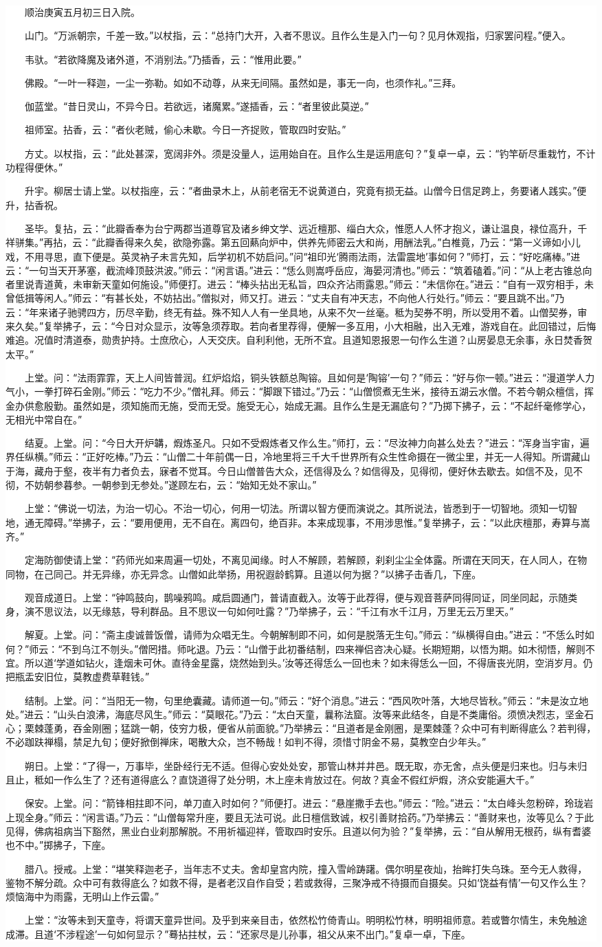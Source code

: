 　　顺治庚寅五月初三日入院。

　　山门。“万派朝宗，千差一致。”以杖指，云：“总持门大开，入者不思议。且作么生是入门一句？见月休观指，归家罢问程。”便入。

　　韦驮。“若欲降魔及诸外道，不消别法。”乃插香，云：“惟用此要。”

　　佛殿。“一叶一释迦，一尘一弥勒。如如不动尊，从来无间隔。虽然如是，事无一向，也须作礼。”三拜。

　　伽蓝堂。“昔日灵山，不异今日。若欲远，诸魔累。”遂插香，云：“者里彼此莫逆。”

　　祖师室。拈香，云：“者伙老贼，偷心未歇。今日一齐捉败，管取四时安贴。”

　　方丈。以杖指，云：“此处甚深，宽阔非外。须是没量人，运用始自在。且作么生是运用底句？”复卓一卓，云：“钓竿斫尽重栽竹，不计功程得便休。”

　　升宇。柳居士请上堂。以杖指座，云：“者曲录木上，从前老宿无不说黄道白，究竟有损无益。山僧今日信足跨上，务要诸人践实。”便升，拈香祝。

　　圣毕。复拈，云：“此瓣香奉为台宁两郡当道尊官及诸乡绅文学、远近檀那、缁白大众，惟愿人人怀才抱义，谦让温良，禄位高升，千祥骈集。”再拈，云：“此瓣香得来久矣，欲隐弥露。第五回爇向炉中，供养先师密云大和尚，用酬法乳。”白椎竟，乃云：“第一义谛如小儿戏，不用寻思，直下便是。英灵衲子未言先知，后学初机不妨启问。”问“祖印光‘腾雨法雨，法雷震地’事如何？”师打，云：“好吃痛棒。”进云：“一句当天开茅塞，截流峰顶鼓洪波。”师云：“闲言语。”进云：“恁么则嵩呼岳应，海晏河清也。”师云：“筑着磕着。”问：“从上老古锥总向者里说青道黄，未审新天童如何施设。”师便打。进云：“棒头拈出无私旨，四众齐沾雨露恩。”师云：“未信你在。”进云：“自有一双穷相手，未曾低揖等闲人。”师云：“有甚长处，不妨拈出。”僧拟对，师又打。进云：“丈夫自有冲天志，不向他人行处行。”师云：“要且跳不出。”乃云：“年来诸子驰骋四方，历尽辛勤，终无有益。殊不知人人有一坐具地，从来不欠一丝毫。秪为契券不明，所以受用不着。山僧契券，审来久矣。”复举拂子，云：“今日对众显示，汝等急须荐取。若向者里荐得，便解一多互用，小大相融，出入无难，游戏自在。此回错过，后悔难追。况值时清道泰，勋贵护持。士庶欣心，人天交庆。自利利他，无所不宜。且道知恩报恩一句作么生道？山房晏息无余事，永日焚香贺太平。”

　　上堂。问：“法雨霏霏，天上人间皆普润。红炉焰焰，铜头铁额总陶镕。且如何是‘陶镕’一句？”师云：“好与你一顿。”进云：“漫道学人力气小，一拳打碎石金刚。”师云：“吃力不少。”僧礼拜。师云：“脚跟下错过。”乃云：“山僧惯煮无生米，接待五湖云水僧。不若今朝众檀信，挥金办供愈殷勤。虽然如是，须知施而无施，受而无受。施受无心，始成无漏。且作么生是无漏底句？”乃掷下拂子，云：“不起纤毫修学心，无相光中常自在。”

　　结夏。上堂。问：“今日大开炉韝，煆炼圣凡。只如不受煆炼者又作么生。”师打，云：“尽汝神力向甚么处去？”进云：“浑身当宇宙，遍界任纵横。”师云：“正好吃棒。”乃云：“山僧二十年前偶一日，冷地里将三千大千世界所有众生性命摄在一微尘里，并无一人得知。所谓藏山于海，藏舟于壑，夜半有力者负去，寐者不觉耳。今日山僧普告大众，还信得及么？如信得及，见得彻，便好休去歇去。如信不及，见不彻，不妨朝参暮参。一朝参到无参处。”遂顾左右，云：“始知无处不家山。”

　　上堂：“佛说一切法，为治一切心。不治一切心，何用一切法。所谓以智方便而演说之。其所说法，皆悉到于一切智地。须知一切智地，通无障碍。”举拂子，云：“要用便用，无不自在。离四句，绝百非。本来成现事，不用涉思惟。”复举拂子，云：“以此庆檀那，寿算与嵩齐。”

　　定海防御使请上堂：“药师光如来周遍一切处，不离见闻缘。时人不解顾，若解顾，刹刹尘尘全体露。所谓在天同天，在人同人，在物同物，在己同己。并无异缘，亦无异念。山僧如此举扬，用祝遐龄鹤算。且道以何为据？”以拂子击香几，下座。

　　观音成道日。上堂：“钟鸣鼓向，鹊噪鸦鸣。咸启圆通门，普请直截入。汝等于此荐得，便与观音菩萨同得同证，同坐同起，示随类身，演不思议法，以无缘慈，导利群品。且不思议一句如何吐露？”乃举拂子，云：“千江有水千江月，万里无云万里天。”

　　解夏。上堂。问：“斋主虔诚普饭僧，请师为众唱无生。今朝解制即不问，如何是脱落无生句。”师云：“纵横得自由。”进云：“不恁么时如何？”师云：“不到乌江不刎头。”僧罔措。师叱退。乃云：“山僧于此初番结制，四来禅侣咨决心疑。长期短期，以悟为期。如木彻悟，解则不宜。所以道‘学道如钻火，逢烟未可休。直待金星露，烧然始到头。’汝等还得恁么一回也未？如未得恁么一回，不得唐丧光阴，空消岁月。仍把瓶盂安旧位，莫教虚费草鞋钱。”

　　结制。上堂。问：“当阳无一物，句里绝囊藏。请师道一句。”师云：“好个消息。”进云：“西风吹叶落，大地尽皆秋。”师云：“未是汝立地处。”进云：“山头白浪沸，海底尽风生。”师云：“莫眼花。”乃云：“太白天童，曩称法窟。汝等来此结冬，自是不类庸俗。须愤决烈志，坚金石心；栗棘蓬勇，吞金刚圈；猛跳一朝，伎穷力极，便省从前面貌。”乃举拂云：“且道者是金刚圈，是栗棘蓬？众中可有判断得底么？若判得，不必跏趺禅榻，禁足九旬；便好掀倒禅床，喝散大众，岂不畅哉！如判不得，须惜寸阴金不易，莫教空白少年头。”

　　朔日。上堂：“了得一，万事毕，坐卧经行无不适。但得心安处处安，那管山林并井邑。既无取，亦无舍，点头便是归来也。归与未归且止，秪如一作么生了？还有道得底么？直饶道得了处分明，木上座未肯放过在。何故？真金不假红炉煆，济众安能遍大千。”

　　保安。上堂。问：“箭锋相拄即不问，单刀直入时如何？”师便打。进云：“悬崖撒手去也。”师云：“险。”进云：“太白峰头忽粉碎，玲珑岩上现全身。”师云：“闲言语。”乃云：“山僧每常升座，要且无法可说。此日檀信致诚，权引善财拾药。”乃举拂云：“善财来也，汝等见么？于此见得，佛病祖病当下豁然，黑业白业刹那解脱。不用祈福迎祥，管取四时安乐。且道以何为验？”复举拂，云：“自从解用无根药，纵有耆婆也不中。”掷拂子，下座。

　　腊八。授戒。上堂：“堪笑释迦老子，当年志不丈夫。舍却皇宫内院，撞入雪岭踌躇。偶尔明星夜灿，抬眸打失乌珠。至今无人救得，鉴物不解分疏。众中可有救得底么？如救不得，是者老汉自作自受；若或救得，三聚净戒不待摄而自摄矣。只如‘饶益有情’一句又作么生？烦恼海中为雨露，无明山上作云雷。”

　　上堂：“汝等未到天童寺，将谓天童异世间。及乎到来亲目击，依然松竹倚青山。明明松竹林，明明祖师意。若或瞥尔情生，未免触途成滞。且道‘不涉程途’一句如何显示？”蓦拈拄杖，云：“还家尽是儿孙事，祖父从来不出门。”复卓一卓，下座。
